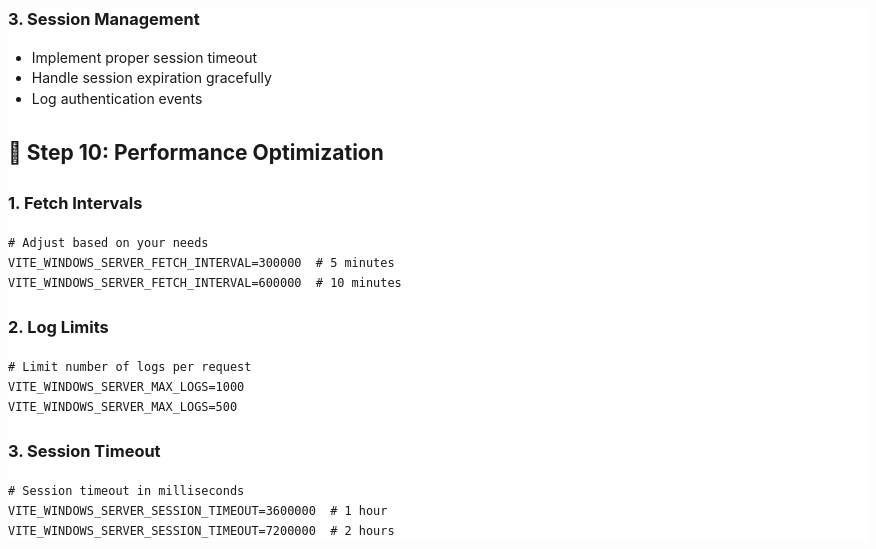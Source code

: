 ### **3. Session Management**
- Implement proper session timeout
- Handle session expiration gracefully
- Log authentication events

## 🔧 **Step 10: Performance Optimization**

### **1. Fetch Intervals**
```env
# Adjust based on your needs
VITE_WINDOWS_SERVER_FETCH_INTERVAL=300000  # 5 minutes
VITE_WINDOWS_SERVER_FETCH_INTERVAL=600000  # 10 minutes
```

### **2. Log Limits**
```env
# Limit number of logs per request
VITE_WINDOWS_SERVER_MAX_LOGS=1000
VITE_WINDOWS_SERVER_MAX_LOGS=500
```

### **3. Session Timeout**
```env
# Session timeout in milliseconds
VITE_WINDOWS_SERVER_SESSION_TIMEOUT=3600000  # 1 hour
VITE_WINDOWS_SERVER_SESSION_TIMEOUT=7200000  # 2 hours
``` 